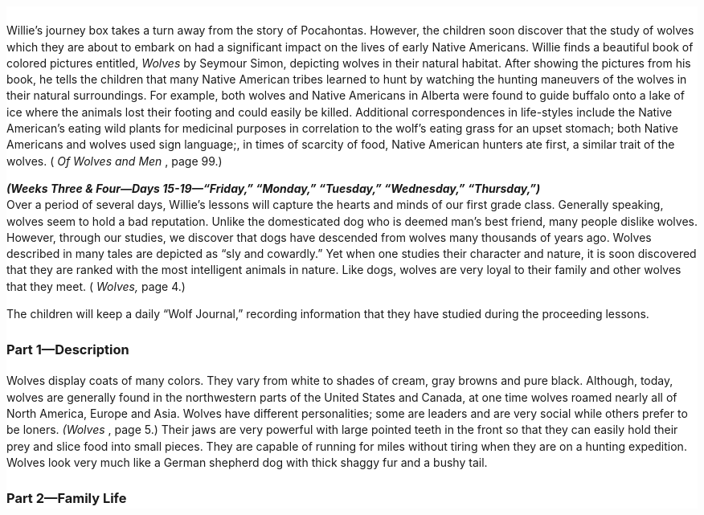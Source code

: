 </i>
</b>
<br/>
Willie’s journey box takes a turn away from the story of Pocahontas. However, the children soon discover that the study of wolves which they are about to embark on had a significant impact on the lives of early Native Americans. Willie finds a beautiful book of colored pictures entitled,
<i>
Wolves
</i>
by Seymour Simon, depicting wolves in their natural habitat. After showing the pictures from his book, he tells the children that many Native American tribes learned to hunt by watching the hunting maneuvers of the wolves in their natural surroundings. For example, both wolves and Native Americans in Alberta were found to guide buffalo onto a lake of ice where the animals lost their footing and could easily be killed. Additional correspondences in life-styles include the Native American’s eating wild plants for medicinal purposes in correlation to the wolf’s eating grass for an upset stomach; both Native Americans and wolves used sign language;, in times of scarcity of food, Native American hunters ate first, a similar trait of the wolves. (
<i>
Of Wolves and Men
</i>
, page 99.)
</p>
<p>
<b>
<i>
(Weeks Three &amp; Four—Days 15-19—“Friday,” “Monday,” “Tuesday,” “Wednesday,” “Thursday,”)
</i>
</b>
<br/>
Over a period of several days, Willie’s lessons will capture the hearts and minds of our first grade class. Generally speaking, wolves seem to hold a bad reputation. Unlike the domesticated dog who is deemed man’s best friend, many people dislike wolves. However, through our studies, we discover that dogs have descended from wolves many thousands of years ago. Wolves described in many tales are depicted as “sly and cowardly.” Yet when one studies their character and nature, it is soon discovered that they are ranked with the most intelligent animals in nature. Like dogs, wolves are very loyal to their family and other wolves that they meet. (
<i>
Wolves,
</i>
page 4.)
</p>
<p>
The children will keep a daily “Wolf Journal,” recording information that they have studied during the proceeding lessons.
</p>
<h3>
Part 1—Description
</h3>
Wolves display coats of many colors. They vary from white to shades of cream, gray browns and pure black. Although, today, wolves are generally found in the northwestern parts of the United States and Canada, at one time wolves roamed nearly all of North America, Europe and Asia. Wolves have different personalities; some are leaders and are very social while others prefer to be loners.
<i>
(Wolves
</i>
, page 5.) Their jaws are very powerful with large pointed teeth in the front so that they can easily hold their prey and slice food into small pieces. They are capable of running for miles without tiring when they are on a hunting expedition. Wolves look very much like a German shepherd dog with thick shaggy fur and a bushy tail.
<h3>
Part 2—Family Life
</h3>